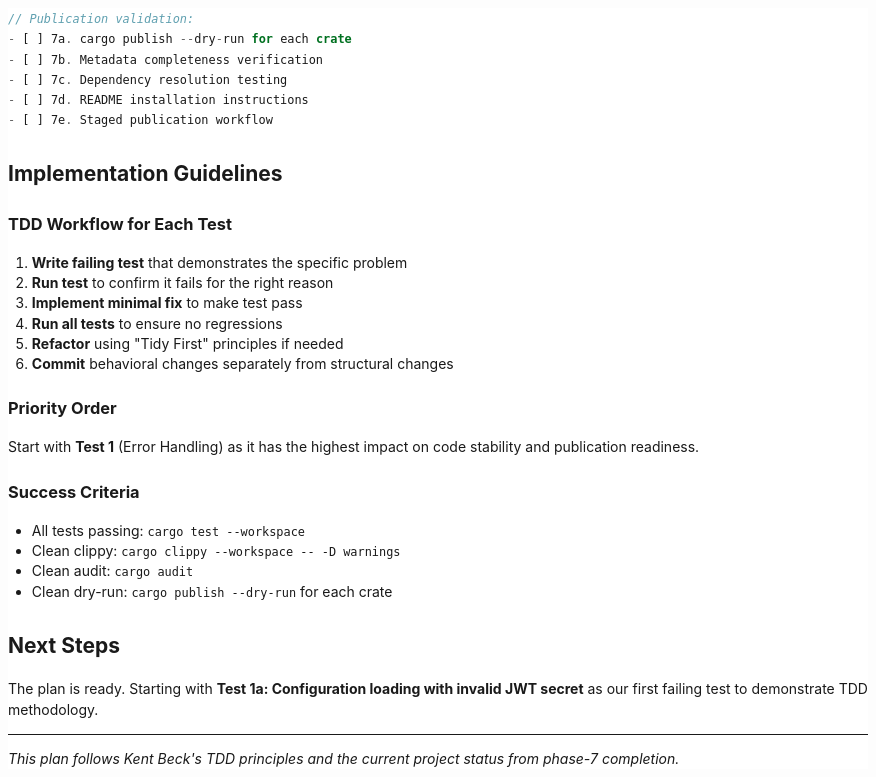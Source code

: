 ```rust
// Publication validation:
- [ ] 7a. cargo publish --dry-run for each crate
- [ ] 7b. Metadata completeness verification
- [ ] 7c. Dependency resolution testing
- [ ] 7d. README installation instructions
- [ ] 7e. Staged publication workflow
```

## Implementation Guidelines

### TDD Workflow for Each Test
1. **Write failing test** that demonstrates the specific problem
2. **Run test** to confirm it fails for the right reason  
3. **Implement minimal fix** to make test pass
4. **Run all tests** to ensure no regressions
5. **Refactor** using "Tidy First" principles if needed
6. **Commit** behavioral changes separately from structural changes

### Priority Order
Start with **Test 1** (Error Handling) as it has the highest impact on code stability and publication readiness.

### Success Criteria
- All tests passing: `cargo test --workspace`
- Clean clippy: `cargo clippy --workspace -- -D warnings`  
- Clean audit: `cargo audit`
- Clean dry-run: `cargo publish --dry-run` for each crate

## Next Steps

The plan is ready. Starting with **Test 1a: Configuration loading with invalid JWT secret** as our first failing test to demonstrate TDD methodology.

---

*This plan follows Kent Beck's TDD principles and the current project status from phase-7 completion.*